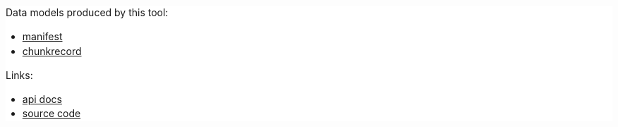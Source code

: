 Data models produced by this tool:

- [manifest](/data-model/admin/#manifest)
- [chunkrecord](/data-model/admin/#chunkrecord)

Links:

- [api docs](/api/#operation/admin-init)
- [source code](https://github.com/TrueBlocks/trueblocks-core/tree/master/src/apps/chifra/internal/init)

